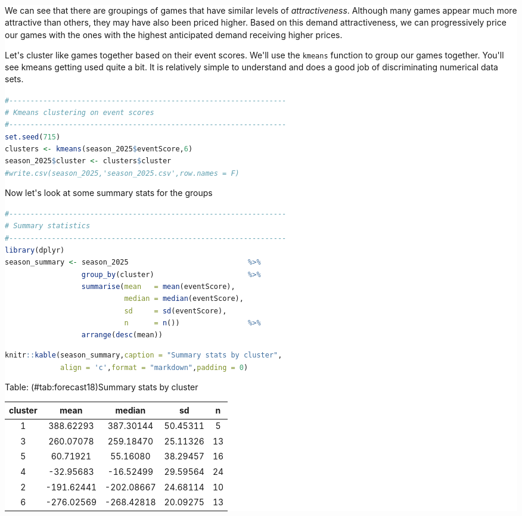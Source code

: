 
We can see that there are groupings of games that have similar levels of _attractiveness_. Although many games appear much more attractive than others, they may have also been priced higher. Based on this demand attractiveness, we can progressively price our games with the ones with the highest anticipated demand receiving higher prices.  


Let's cluster like games together based on their event scores. We'll use the `kmeans` function to group our games together. You'll see kmeans getting used quite a bit. It is relatively simple to understand and does a good job of discriminating numerical data sets. 


```r
#-----------------------------------------------------------------
# Kmeans clustering on event scores
#-----------------------------------------------------------------
set.seed(715)
clusters <- kmeans(season_2025$eventScore,6)
season_2025$cluster <- clusters$cluster
#write.csv(season_2025,'season_2025.csv',row.names = F)
```

Now let's look at some summary stats for the groups



```r
#-----------------------------------------------------------------
# Summary statistics
#-----------------------------------------------------------------
library(dplyr)
season_summary <- season_2025                            %>% 
                  group_by(cluster)                      %>%
                  summarise(mean   = mean(eventScore),
                            median = median(eventScore),
                            sd     = sd(eventScore),
                            n      = n())                %>%
                  arrange(desc(mean))
```


```r
knitr::kable(season_summary,caption = "Summary stats by cluster",
             align = 'c',format = "markdown",padding = 0)
```



Table: (\#tab:forecast18)Summary stats by cluster

|cluster|   mean   |  median  |   sd   | n |
|:-----:|:--------:|:--------:|:------:|:-:|
|   1   |388.62293 |387.30144 |50.45311| 5 |
|   3   |260.07078 |259.18470 |25.11326|13 |
|   5   | 60.71921 | 55.16080 |38.29457|16 |
|   4   |-32.95683 |-16.52499 |29.59564|24 |
|   2   |-191.62441|-202.08667|24.68114|10 |
|   6   |-276.02569|-268.42818|20.09275|13 |
